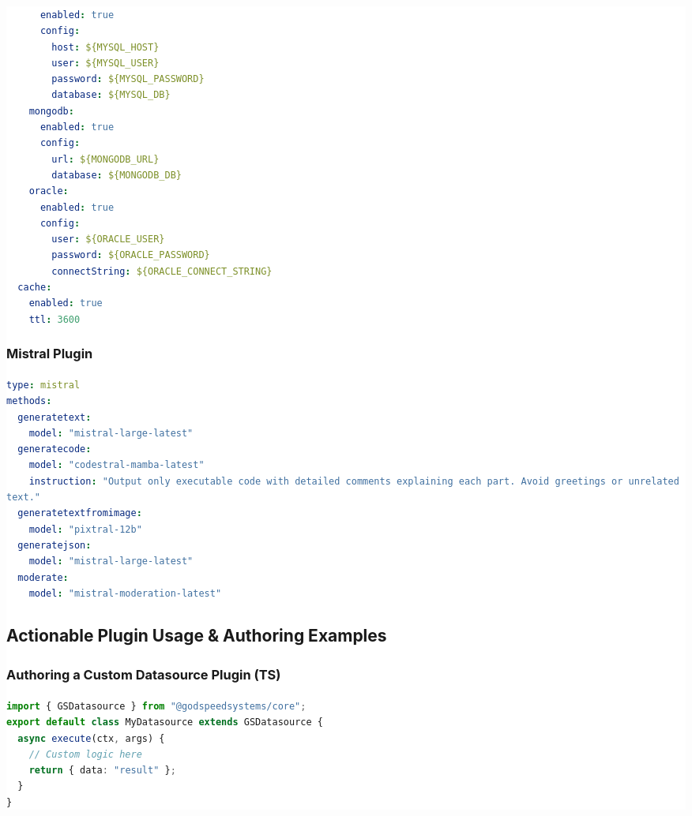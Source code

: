 ```yaml
      enabled: true
      config:
        host: ${MYSQL_HOST}
        user: ${MYSQL_USER}
        password: ${MYSQL_PASSWORD}
        database: ${MYSQL_DB}
    mongodb:
      enabled: true
      config:
        url: ${MONGODB_URL}
        database: ${MONGODB_DB}
    oracle:
      enabled: true
      config:
        user: ${ORACLE_USER}
        password: ${ORACLE_PASSWORD}
        connectString: ${ORACLE_CONNECT_STRING}
  cache:
    enabled: true
    ttl: 3600
```

### Mistral Plugin

```yaml
type: mistral
methods:
  generatetext:
    model: "mistral-large-latest"
  generatecode:
    model: "codestral-mamba-latest"
    instruction: "Output only executable code with detailed comments explaining each part. Avoid greetings or unrelated text."
  generatetextfromimage:
    model: "pixtral-12b"
  generatejson:
    model: "mistral-large-latest"
  moderate:
    model: "mistral-moderation-latest"
```

## Actionable Plugin Usage & Authoring Examples

### Authoring a Custom Datasource Plugin (TS)

```typescript
import { GSDatasource } from "@godspeedsystems/core";
export default class MyDatasource extends GSDatasource {
  async execute(ctx, args) {
    // Custom logic here
    return { data: "result" };
  }
}
```
